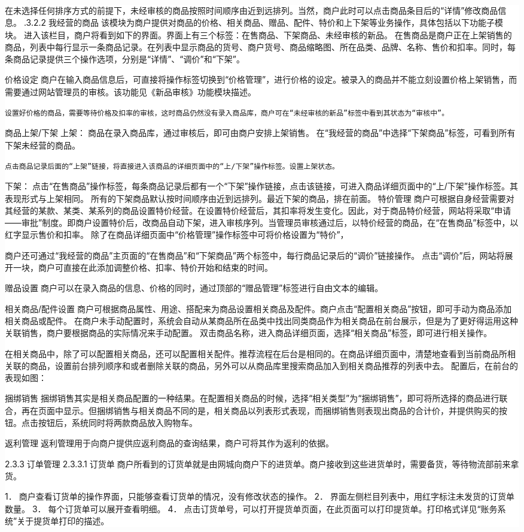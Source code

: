 在未选择任何排序方式的前提下，未经审核的商品按照时间顺序由近到远排列。当然，商户此时可以点击商品条目后的“详情”修改商品信息。
.3.2.2	我经营的商品
该模块为商户提供对商品的价格、相关商品、赠品、配件、特价和上下架等业务操作，具体包括以下功能子模块。
进入该栏目，商户将看到如下的界面。界面上有三个标签：在售商品、下架商品、未经审核的新品。
在售商品是商户正在上架销售的商品，列表中每行显示一条商品记录。在列表中显示商品的货号、商户货号、商品缩略图、所在品类、品牌、名称、售价和扣率。同时，每条商品记录提供三个操作选项，分别是“详情”、“调价”和“下架”。

价格设定
商户在输入商品信息后，可直接将操作标签切换到“价格管理”，进行价格的设定。被录入的商品并不能立刻设置价格上架销售，而需要通过网站管理员的审核。该功能见《新品审核》功能模块描述。

	设置好价格的商品，需要等待价格及扣率的审核，这时商品仍然没有录入商品库，商户可在“未经审核的新品”标签中看到其状态为“审核中”。
商品上架/下架
上架：
商品在录入商品库，通过审核后，即可由商户安排上架销售。
在“我经营的商品”中选择“下架商品”标签，可看到所有下架未经营的商品。

	点击商品记录后面的“上架”链接，将直接进入该商品的详细页面中的“上/下架”操作标签。设置上架状态。

下架：
	点击“在售商品”操作标签，每条商品记录后都有一个“下架”操作链接，点击该链接，可进入商品详细页面中的“上/下架”操作标签。其表现形式与上架相同。
	所有的下架商品默认按时间顺序由近到远排列。最近下架的商品，排在前面。
特价管理
商户可根据自身经营需要对其经营的某款、某类、某系列的商品设置特价经营。在设置特价经营后，其扣率将发生变化。因此，对于商品特价经营，网站将采取“申请——审批”制度。即商户设置特价后，改商品自动下架，进入审核序列。当管理员审核通过后，以特价经营的商品，在“在售商品”标签中，以红字显示售价和扣率。
除了在商品详细页面中“价格管理”操作标签中可将价格设置为“特价”，

商户还可通过“我经营的商品”主页面的“在售商品”和“下架商品”两个标签中，每行商品记录后的“调价”链接操作。
	点击“调价”后，网站将展开一块，商户可直接在此添加调整价格、扣率、特价开始和结束的时间。 

赠品设置
商户可以在录入商品的信息、价格的同时，通过顶部的“赠品管理”标签进行自由文本的编辑。

相关商品/配件设置
商户可根据商品属性、用途、搭配来为商品设置相关商品及配件。商户点击“配置相关商品”按钮，即可手动为商品添加相关商品或配件。
在商户未手动配置时，系统会自动从某商品所在品类中找出同类商品作为相关商品在前台展示，但是为了更好得运用这种关联销售，商户要根据商品的实际情况来手动配置。
双击商品名称，进入商品详细页面，选择“相关商品”标签，即可进行相关操作。

在相关商品中，除了可以配置相关商品，还可以配置相关配件。推荐流程在后台是相同的。在商品详细页面中，清楚地查看到当前商品所相关联的商品，设置前台排列顺序和或者删除关联的商品，另外可以从商品库里搜索商品加入到相关商品推荐的列表中去。
配置后，在前台的表现如图：

捆绑销售
捆绑销售其实是相关商品配置的一种结果。在配置相关商品的时候，选择“相关类型”为“捆绑销售”，即可将所选择的商品进行联合，再在页面中显示。但捆绑销售与相关商品不同的是，相关商品以列表形式表现，而捆绑销售则表现出商品的合计价，并提供购买的按钮。点击按钮后，系统同时将两款商品放入购物车。


返利管理
返利管理用于向商户提供应返利商品的查询结果，商户可将其作为返利的依据。


2.3.3	订单管理
2.3.3.1	订货单
商户所看到的订货单就是由网城向商户下的进货单。商户接收到这些进货单时，需要备货，等待物流部前来拿货。

1．	商户查看订货单的操作界面，只能够查看订货单的情况，没有修改状态的操作。
2．	界面左侧栏目列表中，用红字标注未发货的订货单数量。
3．	每个订货单可以展开查看明细。
4．	点击订货单号，可以打开提货单页面，在此页面可以打印提货单。打印格式详见“账务系统”关于提货单打印的描述。
